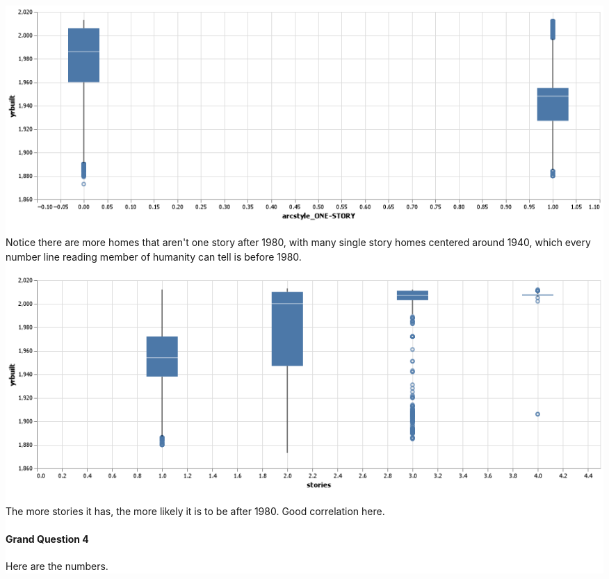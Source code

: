 ![](ARCSTYLE_Q1_Chart.png)

Notice there are more homes that aren't one story after 1980, with many single story homes centered around 1940, which every number line reading member of humanity can tell is before 1980.

![](STORIES_Q1_Chart.png)

The more stories it has, the more likely it is to be after 1980.  Good correlation here.

#### Grand Question 4

Here are the numbers.